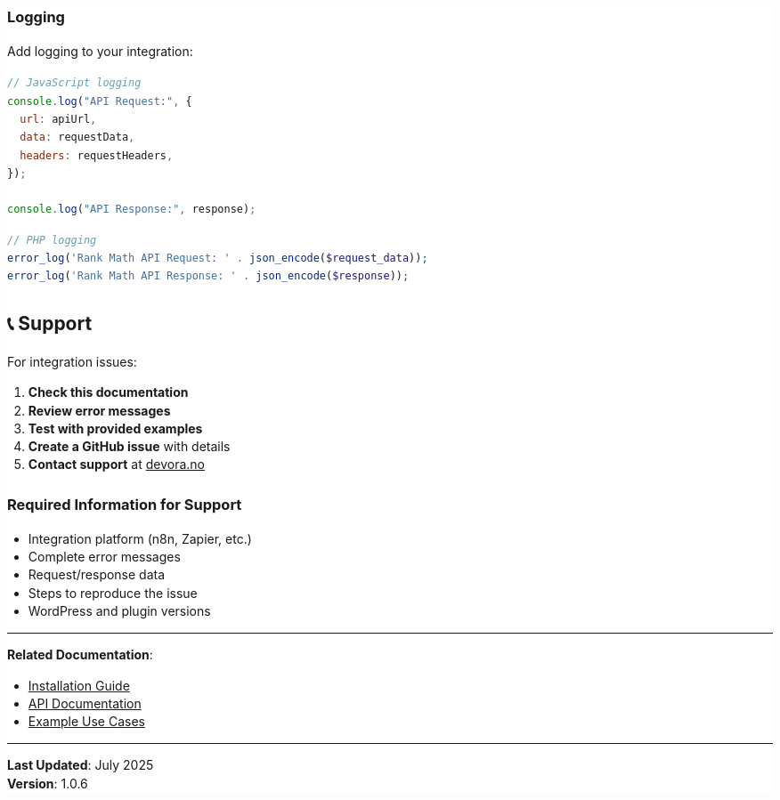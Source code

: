 ### Logging

Add logging to your integration:

```javascript
// JavaScript logging
console.log("API Request:", {
  url: apiUrl,
  data: requestData,
  headers: requestHeaders,
});

console.log("API Response:", response);
```

```php
// PHP logging
error_log('Rank Math API Request: ' . json_encode($request_data));
error_log('Rank Math API Response: ' . json_encode($response));
```

## 📞 Support

For integration issues:

1. **Check this documentation**
2. **Review error messages**
3. **Test with provided examples**
4. **Create a GitHub issue** with details
5. **Contact support** at [devora.no](https://devora.no)

### Required Information for Support

- Integration platform (n8n, Zapier, etc.)
- Complete error messages
- Request/response data
- Steps to reproduce the issue
- WordPress and plugin versions

---

**Related Documentation**:

- [Installation Guide](installation.md)
- [API Documentation](api-documentation.md)
- [Example Use Cases](example-use-cases.md)

---

**Last Updated**: July 2025  
**Version**: 1.0.6
